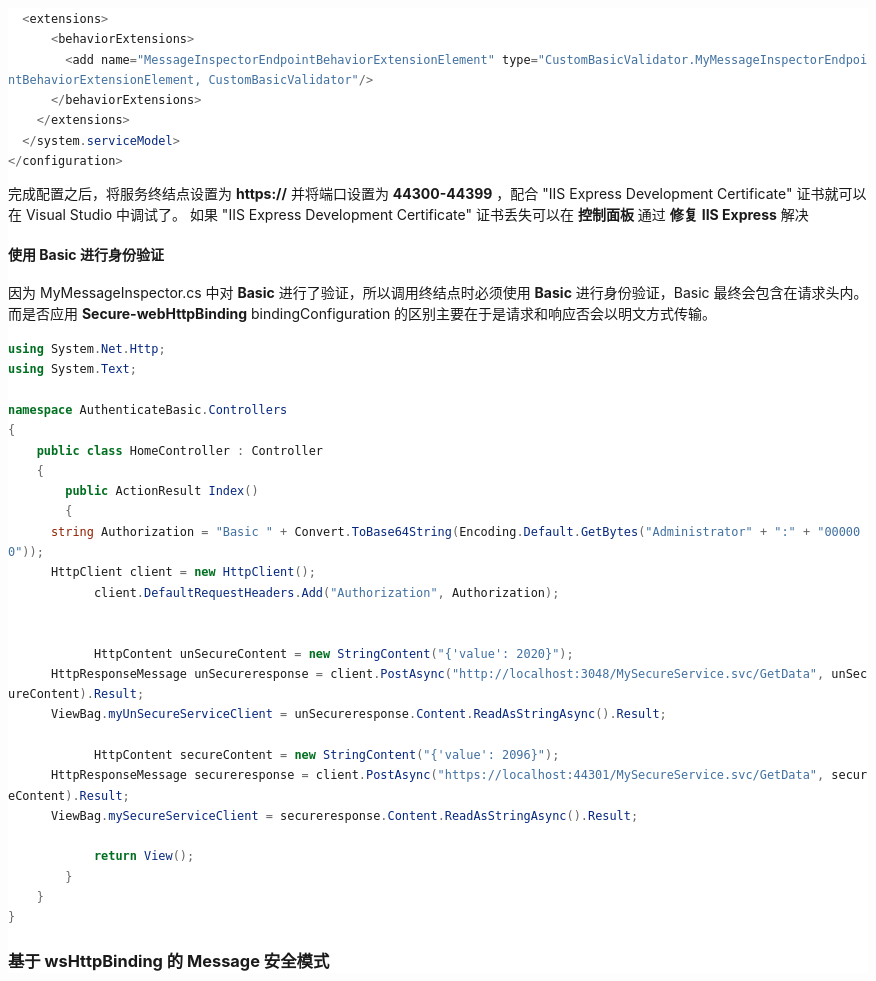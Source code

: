 ```csharp
  <extensions>
      <behaviorExtensions>
        <add name="MessageInspectorEndpointBehaviorExtensionElement" type="CustomBasicValidator.MyMessageInspectorEndpointBehaviorExtensionElement, CustomBasicValidator"/>
      </behaviorExtensions>
    </extensions>
  </system.serviceModel>
</configuration>
```

完成配置之后，将服务终结点设置为 **https://** 并将端口设置为 **44300-44399** ，配合 "IIS Express Development Certificate" 证书就可以在 Visual Studio 中调试了。 如果 "IIS Express Development Certificate" 证书丢失可以在 **控制面板** 通过 **修复** **IIS Express** 解决

#### 使用 Basic 进行身份验证

因为 MyMessageInspector.cs 中对 **Basic** 进行了验证，所以调用终结点时必须使用 **Basic** 进行身份验证，Basic 最终会包含在请求头内。 而是否应用 **Secure-webHttpBinding** bindingConfiguration 的区别主要在于是请求和响应否会以明文方式传输。

```csharp
using System.Net.Http;
using System.Text;

namespace AuthenticateBasic.Controllers
{
    public class HomeController : Controller
    {
        public ActionResult Index()
        {
      string Authorization = "Basic " + Convert.ToBase64String(Encoding.Default.GetBytes("Administrator" + ":" + "000000"));
      HttpClient client = new HttpClient();
            client.DefaultRequestHeaders.Add("Authorization", Authorization);


            HttpContent unSecureContent = new StringContent("{'value': 2020}");
      HttpResponseMessage unSecureresponse = client.PostAsync("http://localhost:3048/MySecureService.svc/GetData", unSecureContent).Result;
      ViewBag.myUnSecureServiceClient = unSecureresponse.Content.ReadAsStringAsync().Result;

            HttpContent secureContent = new StringContent("{'value': 2096}");
      HttpResponseMessage secureresponse = client.PostAsync("https://localhost:44301/MySecureService.svc/GetData", secureContent).Result;
      ViewBag.mySecureServiceClient = secureresponse.Content.ReadAsStringAsync().Result;

            return View();
        }
    }
}
```

### 基于 wsHttpBinding 的 Message 安全模式
